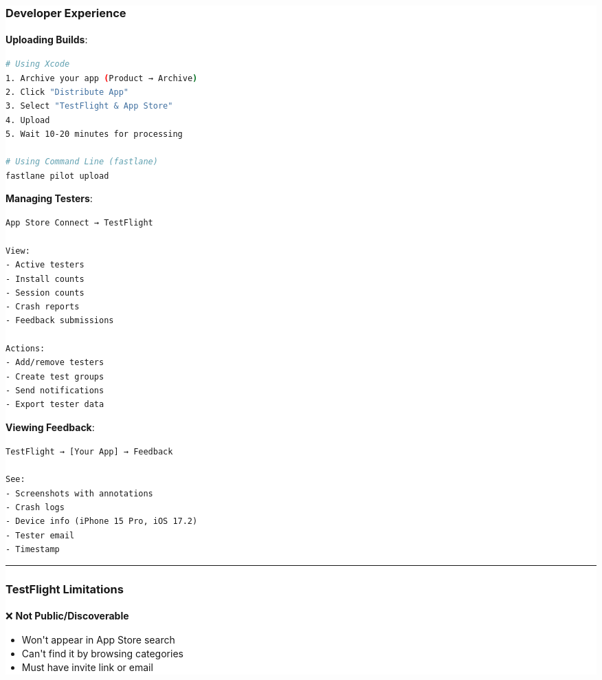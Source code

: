 ### **Developer Experience**

**Uploading Builds**:

```bash
# Using Xcode
1. Archive your app (Product → Archive)
2. Click "Distribute App"
3. Select "TestFlight & App Store"
4. Upload
5. Wait 10-20 minutes for processing

# Using Command Line (fastlane)
fastlane pilot upload
```

**Managing Testers**:

```
App Store Connect → TestFlight

View:
- Active testers
- Install counts
- Session counts
- Crash reports
- Feedback submissions

Actions:
- Add/remove testers
- Create test groups
- Send notifications
- Export tester data
```

**Viewing Feedback**:

```
TestFlight → [Your App] → Feedback

See:
- Screenshots with annotations
- Crash logs
- Device info (iPhone 15 Pro, iOS 17.2)
- Tester email
- Timestamp
```

---

### **TestFlight Limitations**

❌ **Not Public/Discoverable**
- Won't appear in App Store search
- Can't find it by browsing categories
- Must have invite link or email
